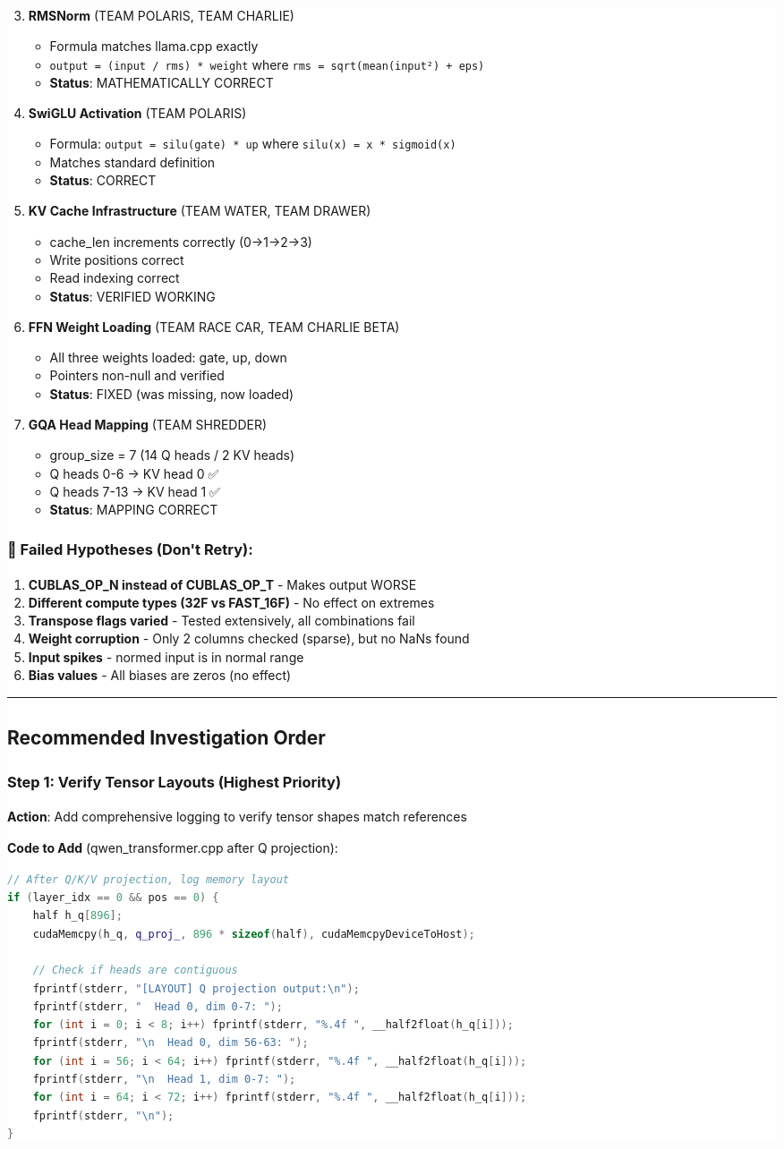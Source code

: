 3. **RMSNorm** (TEAM POLARIS, TEAM CHARLIE)
   - Formula matches llama.cpp exactly
   - `output = (input / rms) * weight` where `rms = sqrt(mean(input²) + eps)`
   - **Status**: MATHEMATICALLY CORRECT

4. **SwiGLU Activation** (TEAM POLARIS)
   - Formula: `output = silu(gate) * up` where `silu(x) = x * sigmoid(x)`
   - Matches standard definition
   - **Status**: CORRECT

5. **KV Cache Infrastructure** (TEAM WATER, TEAM DRAWER)
   - cache_len increments correctly (0→1→2→3)
   - Write positions correct
   - Read indexing correct
   - **Status**: VERIFIED WORKING

6. **FFN Weight Loading** (TEAM RACE CAR, TEAM CHARLIE BETA)
   - All three weights loaded: gate, up, down
   - Pointers non-null and verified
   - **Status**: FIXED (was missing, now loaded)

7. **GQA Head Mapping** (TEAM SHREDDER)
   - group_size = 7 (14 Q heads / 2 KV heads)
   - Q heads 0-6 → KV head 0 ✅
   - Q heads 7-13 → KV head 1 ✅
   - **Status**: MAPPING CORRECT

### 🚫 Failed Hypotheses (Don't Retry):

1. **CUBLAS_OP_N instead of CUBLAS_OP_T** - Makes output WORSE
2. **Different compute types (32F vs FAST_16F)** - No effect on extremes
3. **Transpose flags varied** - Tested extensively, all combinations fail
4. **Weight corruption** - Only 2 columns checked (sparse), but no NaNs found
5. **Input spikes** - normed input is in normal range
6. **Bias values** - All biases are zeros (no effect)

---

## Recommended Investigation Order

### Step 1: Verify Tensor Layouts (Highest Priority)

**Action**: Add comprehensive logging to verify tensor shapes match references

**Code to Add** (qwen_transformer.cpp after Q projection):
```cpp
// After Q/K/V projection, log memory layout
if (layer_idx == 0 && pos == 0) {
    half h_q[896];
    cudaMemcpy(h_q, q_proj_, 896 * sizeof(half), cudaMemcpyDeviceToHost);
    
    // Check if heads are contiguous
    fprintf(stderr, "[LAYOUT] Q projection output:\n");
    fprintf(stderr, "  Head 0, dim 0-7: ");
    for (int i = 0; i < 8; i++) fprintf(stderr, "%.4f ", __half2float(h_q[i]));
    fprintf(stderr, "\n  Head 0, dim 56-63: ");
    for (int i = 56; i < 64; i++) fprintf(stderr, "%.4f ", __half2float(h_q[i]));
    fprintf(stderr, "\n  Head 1, dim 0-7: ");
    for (int i = 64; i < 72; i++) fprintf(stderr, "%.4f ", __half2float(h_q[i]));
    fprintf(stderr, "\n");
}
```
